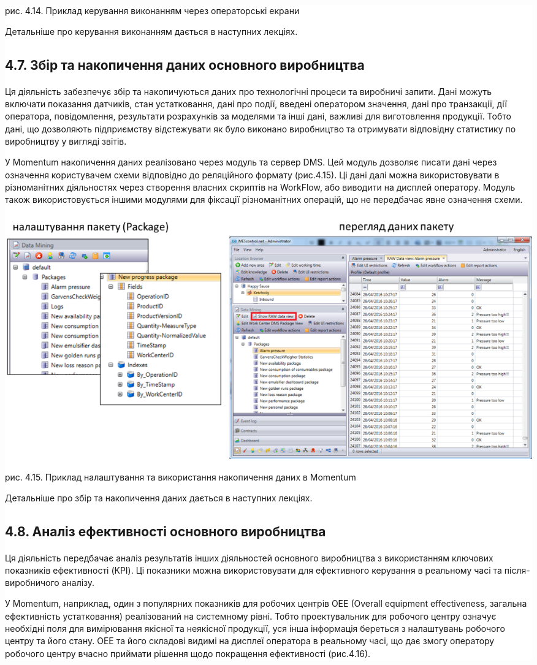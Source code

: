 рис. 4.14. Приклад керування виконанням через операторські екрани 

Детальніше про керування виконанням дається в наступних лекціях. 

## 4.7. Збір та накопичення даних основного виробництва 

Ця діяльність забезпечує збір та накопичуються даних про технологічні процеси та виробничі запити. Дані можуть включати показання датчиків, стан устатковання, дані про події, введені оператором значення, дані про транзакції, дії оператора, повідомлення, результати розрахунків за моделями та інші дані, важливі для виготовлення продукції.  Тобто дані, що дозволяють підприємству відстежувати як було виконано виробництво та отримувати відповідну статистику по виробництву у вигляді звітів.

У Momentum накопичення даних реалізовано через модуль та сервер DMS. Цей модуль дозволяє писати дані через означення користувачем схеми відповідно до реляційного формату (рис.4.15). Ці дані далі можна використовувати в різноманітних діяльностях через створення власних скриптів на WorkFlow, або виводити на дисплей оператору. Модуль також використовується іншими модулями для фіксації різноманітних операцій, що не передбачає явне означення схеми.  

![](media/36.png)

рис. 4.15. Приклад налаштування та використання накопичення даних в Momentum

Детальніше про збір та накопичення даних дається в наступних лекціях. 

## 4.8. Аналіз ефективності основного виробництва 

Ця діяльність передбачає аналіз результатів інших діяльностей основного виробництва з використанням ключових показників ефективності (KPI). Ці показники можна використовувати для ефективного керування в реальному часі та після-виробничого аналізу.  

У Momentum, наприклад, один з популярних показників для робочих центрів OEE (Overall equipment effectiveness, загальна ефективність устатковання) реалізований на системному рівні. Тобто проектувальник для робочого центру означує необхідні поля для вимірювання якісної та неякісної продукції, уся інша інформація береться з налаштувань робочого центру та його стану. OEE та його складові видимі на дисплеї оператора в реальному часі, що дає змогу оператору робочого центру вчасно приймати рішення щодо покращення ефективності (рис.4.16).     
